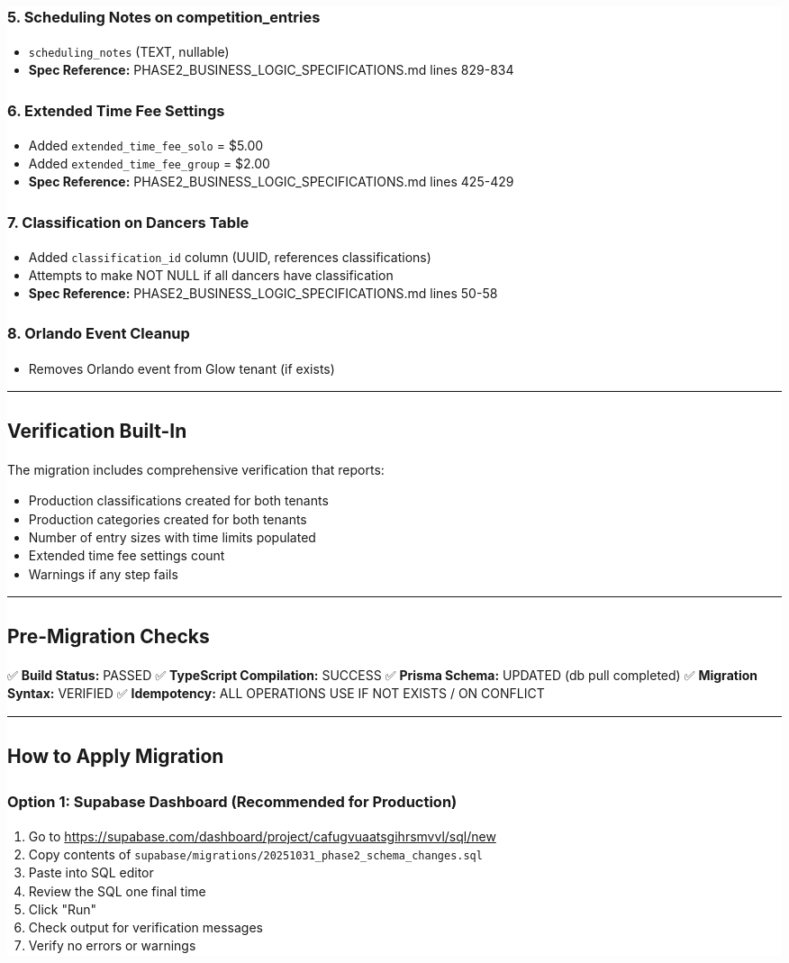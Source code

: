 ### 5. Scheduling Notes on competition_entries
- `scheduling_notes` (TEXT, nullable)
- **Spec Reference:** PHASE2_BUSINESS_LOGIC_SPECIFICATIONS.md lines 829-834

### 6. Extended Time Fee Settings
- Added `extended_time_fee_solo` = $5.00
- Added `extended_time_fee_group` = $2.00
- **Spec Reference:** PHASE2_BUSINESS_LOGIC_SPECIFICATIONS.md lines 425-429

### 7. Classification on Dancers Table
- Added `classification_id` column (UUID, references classifications)
- Attempts to make NOT NULL if all dancers have classification
- **Spec Reference:** PHASE2_BUSINESS_LOGIC_SPECIFICATIONS.md lines 50-58

### 8. Orlando Event Cleanup
- Removes Orlando event from Glow tenant (if exists)

---

## Verification Built-In

The migration includes comprehensive verification that reports:
- Production classifications created for both tenants
- Production categories created for both tenants
- Number of entry sizes with time limits populated
- Extended time fee settings count
- Warnings if any step fails

---

## Pre-Migration Checks

✅ **Build Status:** PASSED
✅ **TypeScript Compilation:** SUCCESS
✅ **Prisma Schema:** UPDATED (db pull completed)
✅ **Migration Syntax:** VERIFIED
✅ **Idempotency:** ALL OPERATIONS USE IF NOT EXISTS / ON CONFLICT

---

## How to Apply Migration

### Option 1: Supabase Dashboard (Recommended for Production)

1. Go to https://supabase.com/dashboard/project/cafugvuaatsgihrsmvvl/sql/new
2. Copy contents of `supabase/migrations/20251031_phase2_schema_changes.sql`
3. Paste into SQL editor
4. Review the SQL one final time
5. Click "Run"
6. Check output for verification messages
7. Verify no errors or warnings
